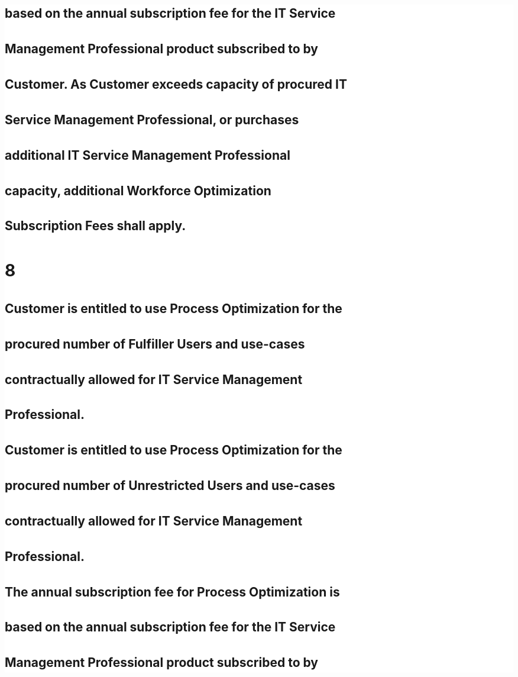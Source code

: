 ## based on the annual subscription fee for the IT Service

## Management Professional product subscribed to by

## Customer. As Customer exceeds capacity of procured IT

## Service Management Professional, or purchases

## additional IT Service Management Professional

## capacity, additional Workforce Optimization

## Subscription Fees shall apply.

# 8

## Customer is entitled to use Process Optimization for the

## procured number of Fulfiller Users and use-cases

## contractually allowed for IT Service Management

## Professional.

## Customer is entitled to use Process Optimization for the

## procured number of Unrestricted Users and use-cases

## contractually allowed for IT Service Management

## Professional.

## The annual subscription fee for Process Optimization is

## based on the annual subscription fee for the IT Service

## Management Professional product subscribed to by

